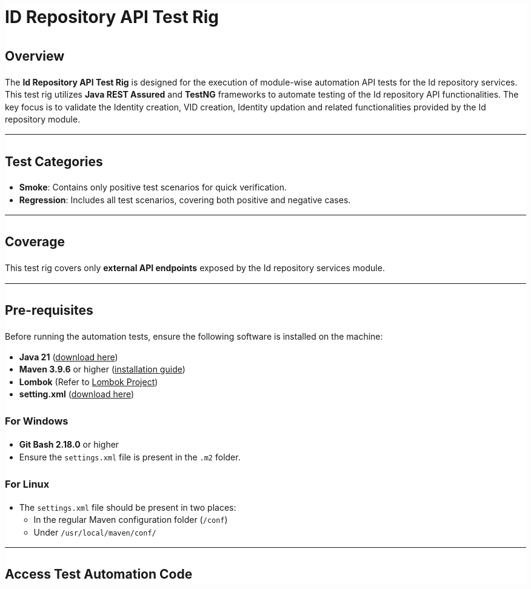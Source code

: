# ID Repository API Test Rig

## Overview

The **Id Repository API Test Rig** is designed for the execution of module-wise automation API tests for the Id repository services. This test rig utilizes **Java REST Assured** and **TestNG** frameworks to automate testing of the Id repository API functionalities. The key focus is to validate the Identity creation, VID creation, Identity updation and related functionalities provided by the Id repository module.

---

## Test Categories

- **Smoke**: Contains only positive test scenarios for quick verification.
- **Regression**: Includes all test scenarios, covering both positive and negative cases.

---

## Coverage

This test rig covers only **external API endpoints** exposed by the Id repository services module.

---

## Pre-requisites

Before running the automation tests, ensure the following software is installed on the machine:

- **Java 21** ([download here](https://jdk.java.net/))
- **Maven 3.9.6** or higher ([installation guide](https://maven.apache.org/install.html))
- **Lombok** (Refer to [Lombok Project](https://projectlombok.org/))
- **setting.xml** ([download here](https://github.com/mosip/mosip-functional-tests/blob/master/settings.xml))

### For Windows

- **Git Bash 2.18.0** or higher
- Ensure the `settings.xml` file is present in the `.m2` folder.

### For Linux

- The `settings.xml` file should be present in two places:
  - In the regular Maven configuration folder (`/conf`)
  - Under `/usr/local/maven/conf/`

---

## Access Test Automation Code

